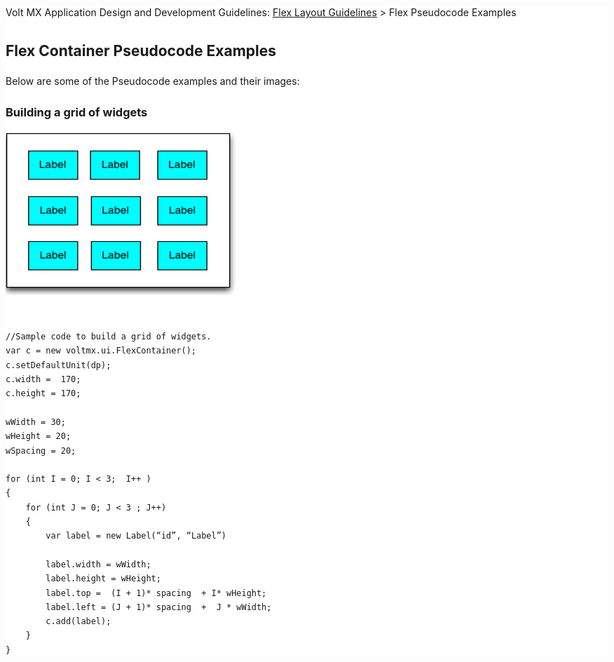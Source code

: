                           

Volt MX  Application Design and Development Guidelines: [Flex Layout Guidelines](Flex_Layout_Guidelines_Overview.md) > Flex Pseudocode Examples

Flex Container Pseudocode Examples
----------------------------------

Below are some of the Pseudocode examples and their images:

### Building a grid of widgets

![](Resources/Images/flexsample1.png)

```
//Sample code to build a grid of widgets.
var c = new voltmx.ui.FlexContainer();
c.setDefaultUnit(dp);
c.width =  170;
c.height = 170;

wWidth = 30;
wHeight = 20;
wSpacing = 20;

for (int I = 0; I < 3;  I++ )
{
	for (int J = 0; J < 3 ; J++)
	{
		var label = new Label(“id”, “Label”)

		label.width = wWidth;
		label.height = wHeight;
		label.top =  (I + 1)* spacing  + I* wHeight;
		label.left = (J + 1)* spacing  +  J * wWidth;
		c.add(label);
	}
}

```

